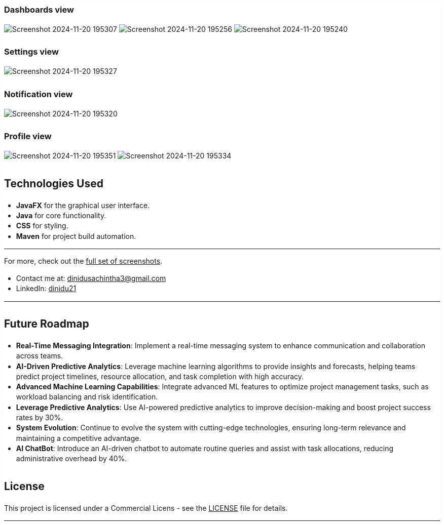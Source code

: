 ###  Dashboards view

![Screenshot 2024-11-20 195307](https://github.com/user-attachments/assets/3768dfd8-e63a-49a2-8434-8ed9c221c823)
![Screenshot 2024-11-20 195256](https://github.com/user-attachments/assets/adf40363-7e76-4ed1-9ed0-828ff4dbeb56)
![Screenshot 2024-11-20 195240](https://github.com/user-attachments/assets/ceba4fdf-ac1a-4f9d-8ecc-9206ccea81ac)

###  Settings view

![Screenshot 2024-11-20 195327](https://github.com/user-attachments/assets/51ff5d35-a5e3-405d-96dd-0384943348d0)

###  Notification view

![Screenshot 2024-11-20 195320](https://github.com/user-attachments/assets/b08a465f-89ab-41c3-b5ab-c17764a7cc46)

###  Profile view

![Screenshot 2024-11-20 195351](https://github.com/user-attachments/assets/a4f2e16d-4215-48bc-bc46-17782dda9695)
![Screenshot 2024-11-20 195334](https://github.com/user-attachments/assets/295c90d7-3413-4e87-b93f-3a749955715b)

## Technologies Used

- **JavaFX** for the graphical user interface.
- **Java** for core functionality.
- **CSS** for styling.
- **Maven** for project build automation.
---

For more, check out the [full set of screenshots](https://drive.google.com/file/d/1lieg7LxJEAHADKdvWKQ3g3nASAeVPapP/view?usp=sharing).

- Contact me at: [dinidusachintha3@gmail.com](mailto:dinidusachintha3@gmail.com)
- LinkedIn: [dinidu21](https://www.linkedin.com/in/dinidu21)

---

## Future Roadmap

- **Real-Time Messaging Integration**: Implement a real-time messaging system to enhance communication and collaboration across teams.
- **AI-Driven Predictive Analytics**: Leverage machine learning algorithms to provide insights and forecasts, helping teams predict project timelines, resource allocation, and task completion with high accuracy.
- **Advanced Machine Learning Capabilities**: Integrate advanced ML features to optimize project management tasks, such as workload balancing and risk identification.
- **Leverage Predictive Analytics**: Use AI-powered predictive analytics to improve decision-making and boost project success rates by 30%.
- **System Evolution**: Continue to evolve the system with cutting-edge technologies, ensuring long-term relevance and maintaining a competitive advantage.
- **AI ChatBot**: Introduce an AI-driven chatbot to automate routine queries and assist with task allocations, reducing administrative overhead by 40%.


## License

This project is licensed under a Commercial Licens - see the [LICENSE](https://github.com/Dinidu21/PMT/blob/main/LICENSE.md) file for details.

---
